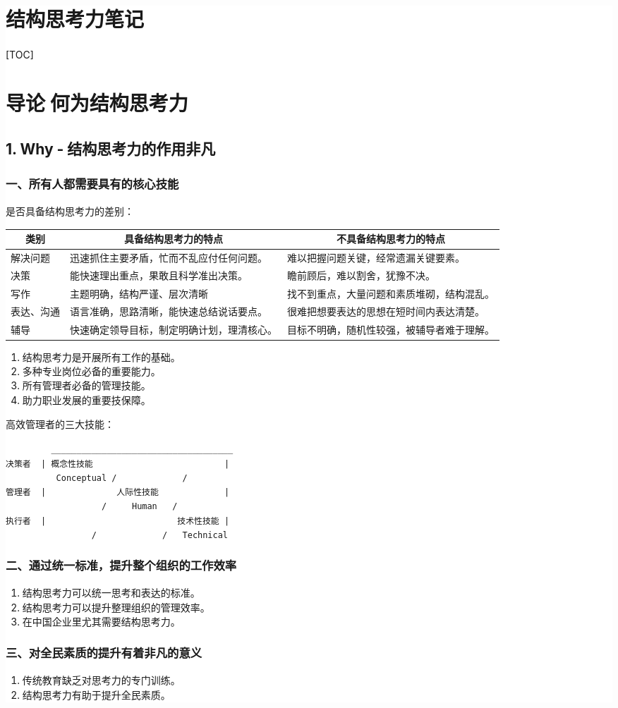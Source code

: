 # 结构思考力笔记

[TOC]

# 导论 何为结构思考力

## 1. Why - 结构思考力的作用非凡

### 一、所有人都需要具有的核心技能


是否具备结构思考力的差别：

| 类别       | 具备结构思考力的特点                       | 不具备结构思考力的特点                     |
| ---------- | ------------------------------------------ | ------------------------------------------ |
| 解决问题   | 迅速抓住主要矛盾，忙而不乱应付任何问题。   | 难以把握问题关键，经常遗漏关键要素。       |
| 决策       | 能快速理出重点，果敢且科学准出决策。       | 瞻前顾后，难以割舍，犹豫不决。             |
| 写作       | 主题明确，结构严谨、层次清晰               | 找不到重点，大量问题和素质堆砌，结构混乱。 |
| 表达、沟通 | 语言准确，思路清晰，能快速总结说话要点。   | 很难把想要表达的思想在短时间内表达清楚。   |
| 辅导       | 快速确定领导目标，制定明确计划，理清核心。 | 目标不明确，随机性较强，被辅导者难于理解。 |

1. 结构思考力是开展所有工作的基础。
2. 多种专业岗位必备的重要能力。
3. 所有管理者必备的管理技能。
4. 助力职业发展的重要技保障。

高效管理者的三大技能：

```
         ____________________________________
决策者  | 概念性技能                          |
          Conceptual /             /           
管理者  |              人际性技能             |
                   /     Human   /             
执行者  |                          技术性技能 |
                 /             /   Technical   
```

### 二、通过统一标准，提升整个组织的工作效率

1. 结构思考力可以统一思考和表达的标准。
2. 结构思考力可以提升整理组织的管理效率。
3. 在中国企业里尤其需要结构思考力。

### 三、对全民素质的提升有着非凡的意义

1. 传统教育缺乏对思考力的专门训练。
2. 结构思考力有助于提升全民素质。
